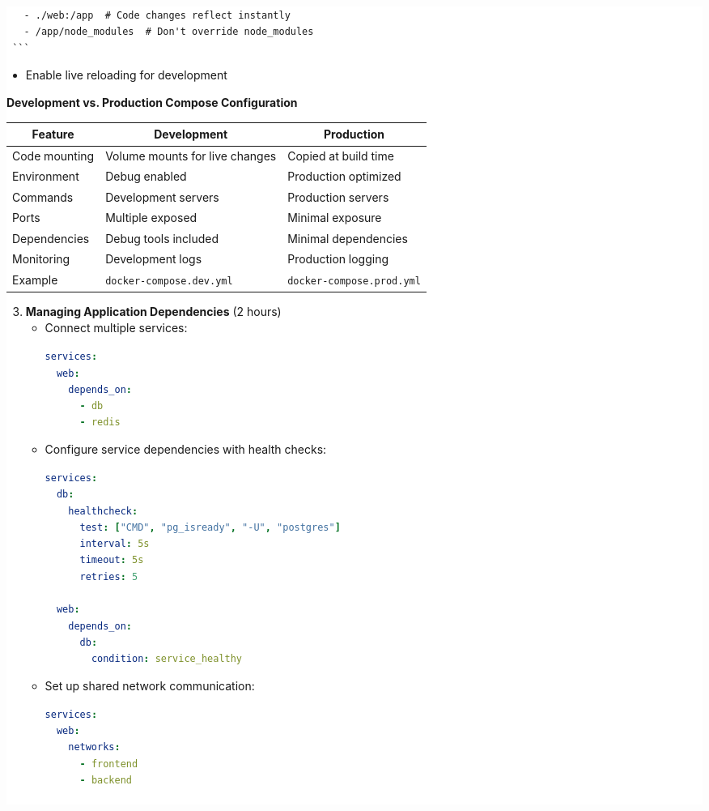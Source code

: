        - ./web:/app  # Code changes reflect instantly
       - /app/node_modules  # Don't override node_modules
     ```
   - Enable live reloading for development
   
   **Development vs. Production Compose Configuration**
   
   | Feature | Development | Production |
   |---------|-------------|------------|
   | Code mounting | Volume mounts for live changes | Copied at build time |
   | Environment | Debug enabled | Production optimized |
   | Commands | Development servers | Production servers |
   | Ports | Multiple exposed | Minimal exposure |
   | Dependencies | Debug tools included | Minimal dependencies |
   | Monitoring | Development logs | Production logging |
   | Example | `docker-compose.dev.yml` | `docker-compose.prod.yml` |

3. **Managing Application Dependencies** (2 hours)
   - Connect multiple services:
     ```yaml
     services:
       web:
         depends_on:
           - db
           - redis
     ```
   - Configure service dependencies with health checks:
     ```yaml
     services:
       db:
         healthcheck:
           test: ["CMD", "pg_isready", "-U", "postgres"]
           interval: 5s
           timeout: 5s
           retries: 5
       
       web:
         depends_on:
           db:
             condition: service_healthy
     ```
   - Set up shared network communication:
     ```yaml
     services:
       web:
         networks:
           - frontend
           - backend
       